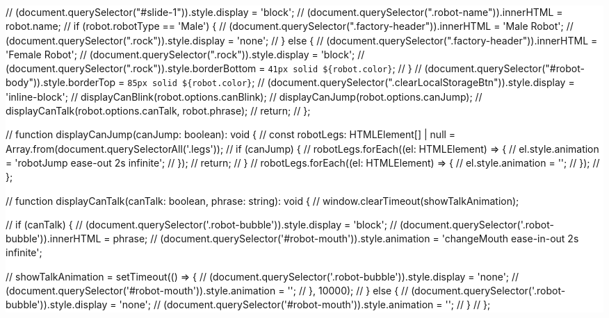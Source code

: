 //     (<HTMLElement>document.querySelector("#slide-1")).style.display = 'block';
//     (<HTMLElement>document.querySelector(".robot-name")).innerHTML = robot.name;
//     if (robot.robotType == 'Male') {
//         (<HTMLElement>document.querySelector(".factory-header")).innerHTML = 'Male Robot';
//         (<HTMLElement>document.querySelector(".rock")).style.display = 'none';
//     } else {
//         (<HTMLElement>document.querySelector(".factory-header")).innerHTML = 'Female Robot';
//         (<HTMLElement>document.querySelector(".rock")).style.display = 'block';
//         (<HTMLElement>document.querySelector(".rock")).style.borderBottom = `41px solid ${robot.color}`;
//     }
//     (<HTMLElement>document.querySelector("#robot-body")).style.borderTop = `85px solid ${robot.color}`;
//     (<HTMLElement>document.querySelector(".clearLocalStorageBtn")).style.display = 'inline-block';
//     displayCanBlink(robot.options.canBlink);
//     displayCanJump(robot.options.canJump);
//     displayCanTalk(robot.options.canTalk, robot.phrase);
//     return;
// };

// function displayCanJump(canJump: boolean): void {
//     const robotLegs: HTMLElement[] | null = Array.from(document.querySelectorAll('.legs'));
//     if (canJump) {
//         robotLegs.forEach((el: HTMLElement) => {
//             el.style.animation = 'robotJump ease-out 2s infinite';
//         });
//         return;
//     }
//     robotLegs.forEach((el: HTMLElement) => {
//         el.style.animation = '';
//     });
// };

// function displayCanTalk(canTalk: boolean, phrase: string): void {
//     window.clearTimeout(showTalkAnimation);

//     if (canTalk) {
//         (<HTMLElement>document.querySelector('.robot-bubble')).style.display = 'block';
//         (<HTMLElement>document.querySelector('.robot-bubble')).innerHTML = phrase;
//         (<HTMLElement>document.querySelector('#robot-mouth')).style.animation = 'changeMouth ease-in-out 2s infinite';

//         showTalkAnimation = setTimeout(() => {
//             (<HTMLElement>document.querySelector('.robot-bubble')).style.display = 'none';
//             (<HTMLElement>document.querySelector('#robot-mouth')).style.animation = '';
//         }, 10000);
//     } else {
//         (<HTMLElement>document.querySelector('.robot-bubble')).style.display = 'none';
//         (<HTMLElement>document.querySelector('#robot-mouth')).style.animation = '';
//     }
// };

